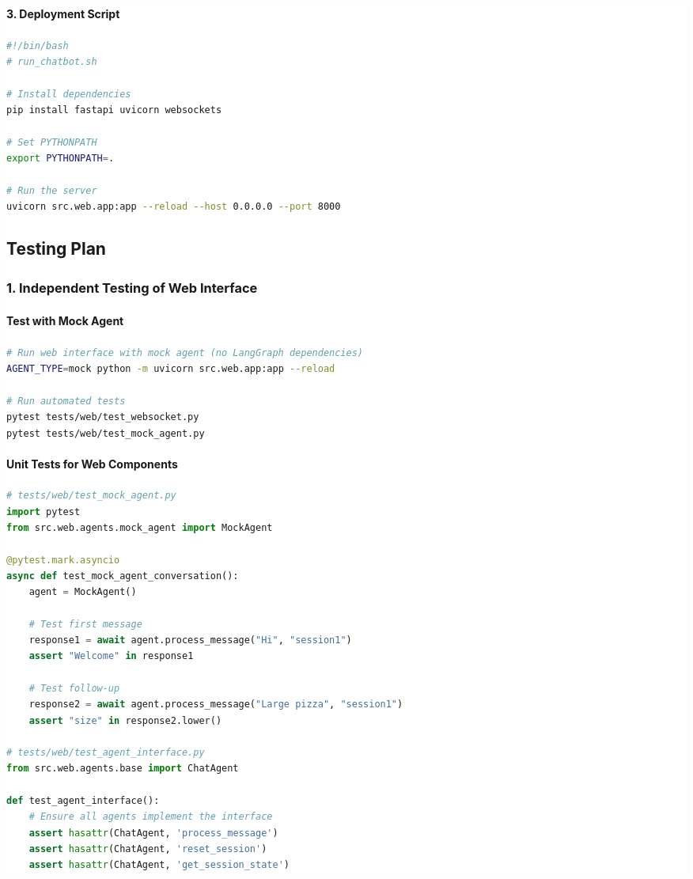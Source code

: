 #### 3. Deployment Script
```bash
#!/bin/bash
# run_chatbot.sh

# Install dependencies
pip install fastapi uvicorn websockets

# Set PYTHONPATH
export PYTHONPATH=.

# Run the server
uvicorn src.web.app:app --reload --host 0.0.0.0 --port 8000
```

## Testing Plan

### 1. Independent Testing of Web Interface

#### Test with Mock Agent
```bash
# Run web interface with mock agent (no LangGraph dependencies)
AGENT_TYPE=mock python -m uvicorn src.web.app:app --reload

# Run automated tests
pytest tests/web/test_websocket.py
pytest tests/web/test_mock_agent.py
```

#### Unit Tests for Web Components
```python
# tests/web/test_mock_agent.py
import pytest
from src.web.agents.mock_agent import MockAgent

@pytest.mark.asyncio
async def test_mock_agent_conversation():
    agent = MockAgent()
    
    # Test first message
    response1 = await agent.process_message("Hi", "session1")
    assert "Welcome" in response1
    
    # Test follow-up
    response2 = await agent.process_message("Large pizza", "session1")
    assert "size" in response2.lower()

# tests/web/test_agent_interface.py
from src.web.agents.base import ChatAgent

def test_agent_interface():
    # Ensure all agents implement the interface
    assert hasattr(ChatAgent, 'process_message')
    assert hasattr(ChatAgent, 'reset_session')
    assert hasattr(ChatAgent, 'get_session_state')
```
